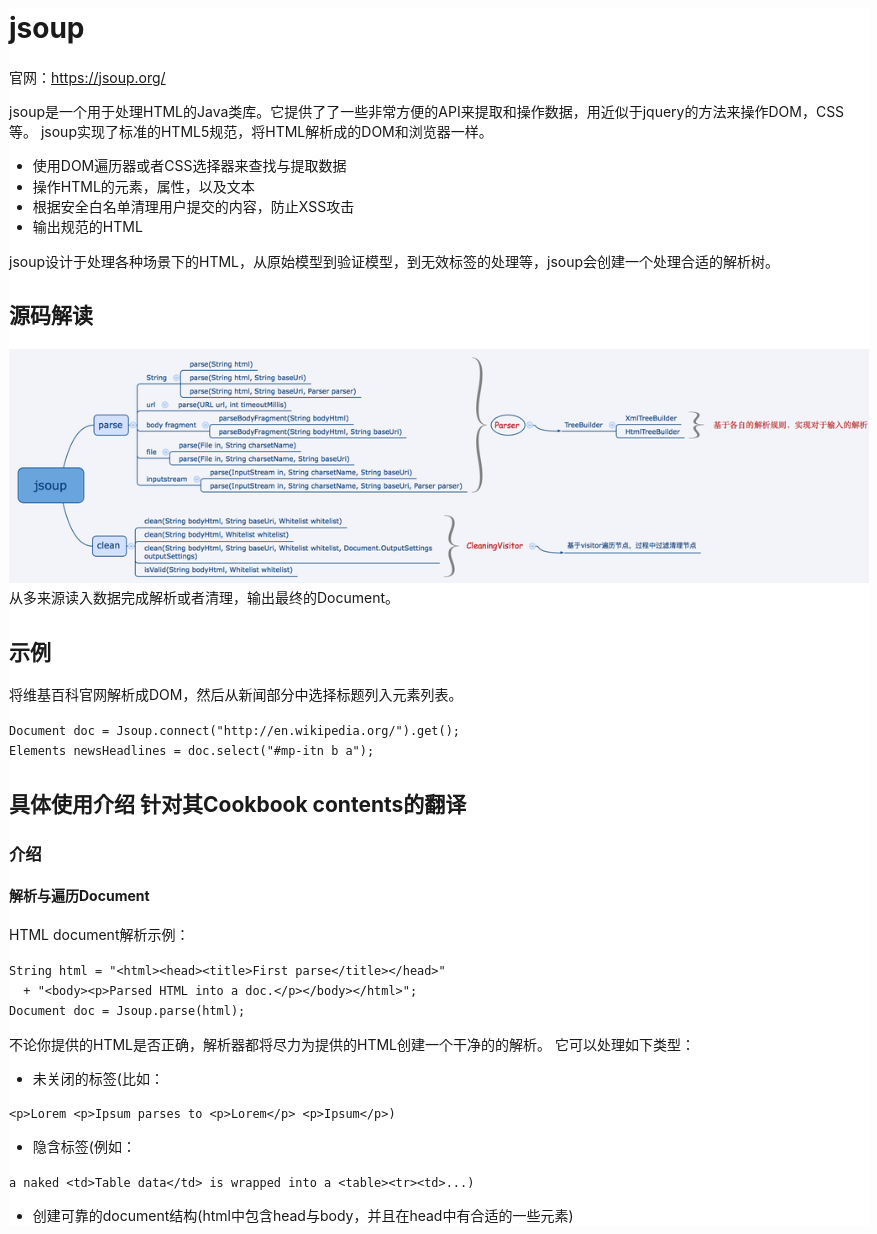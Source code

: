 # jsoup
官网：https://jsoup.org/

jsoup是一个用于处理HTML的Java类库。它提供了了一些非常方便的API来提取和操作数据，用近似于jquery的方法来操作DOM，CSS等。
jsoup实现了标准的HTML5规范，将HTML解析成的DOM和浏览器一样。

- 使用DOM遍历器或者CSS选择器来查找与提取数据
- 操作HTML的元素，属性，以及文本
- 根据安全白名单清理用户提交的内容，防止XSS攻击
- 输出规范的HTML

jsoup设计于处理各种场景下的HTML，从原始模型到验证模型，到无效标签的处理等，jsoup会创建一个处理合适的解析树。

## 源码解读
![jsoup](../static/jsoup.png)
从多来源读入数据完成解析或者清理，输出最终的Document。

## 示例
将维基百科官网解析成DOM，然后从新闻部分中选择标题列入元素列表。
```
Document doc = Jsoup.connect("http://en.wikipedia.org/").get();
Elements newsHeadlines = doc.select("#mp-itn b a");
```
## 具体使用介绍 针对其Cookbook contents的翻译
### 介绍
#### 解析与遍历Document
HTML document解析示例：
```
String html = "<html><head><title>First parse</title></head>"
  + "<body><p>Parsed HTML into a doc.</p></body></html>";
Document doc = Jsoup.parse(html);
```
不论你提供的HTML是否正确，解析器都将尽力为提供的HTML创建一个干净的的解析。
它可以处理如下类型：
- 未关闭的标签(比如：
```
<p>Lorem <p>Ipsum parses to <p>Lorem</p> <p>Ipsum</p>)
```
- 隐含标签(例如：
```
a naked <td>Table data</td> is wrapped into a <table><tr><td>...)
```
- 创建可靠的document结构(html中包含head与body，并且在head中有合适的一些元素)
